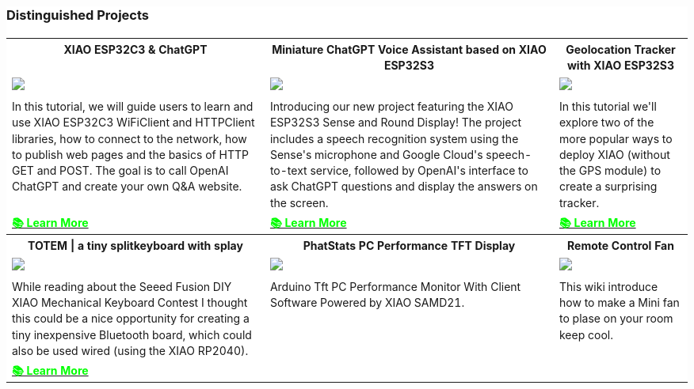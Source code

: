 
### <span id="jump8">Distinguished Projects</span>

<div class="table-center">
	<table align="center">
        <tr>
			<th>XIAO ESP32C3 & ChatGPT</th>
            <th>Miniature ChatGPT Voice Assistant based on XIAO ESP32S3</th>
            <th>Geolocation Tracker with XIAO ESP32S3</th>
		</tr>
		<tr>
			<td><div style={{textAlign:'center'}}><img src="https://files.seeedstudio.com/wiki/xiaoesp32c3-chatgpt/16.gif" style={{width:300, height:'auto'}}/></div></td>
			<td><div style={{textAlign:'center'}}><img src="https://files.seeedstudio.com/wiki/xiaoesp32s3sense-speech2chatgpt/22.jpg" style={{width:280, height:'auto'}}/></div></td>
            <td><div style={{textAlign:'center'}}><img src="https://files.seeedstudio.com/wiki/XIAO-ESP32S3-Geolocation/main.jpg" style={{width:300, height:'auto'}}/></div></td>
		</tr>
        <tr>
            <td><font size={"1"}>In this tutorial, we will guide users to learn and use XIAO ESP32C3 WiFiClient and HTTPClient libraries, how to connect to the network, how to publish web pages and the basics of HTTP GET and POST. The goal is to call OpenAI ChatGPT and create your own Q&A website.</font></td>
            <td><font size={"1"}>Introducing our new project featuring the XIAO ESP32S3 Sense and Round Display! The project includes a speech recognition system using the Sense's microphone and Google Cloud's speech-to-text service, followed by OpenAI's interface to ask ChatGPT questions and display the answers on the screen.</font></td>
            <td><font size={"1"}>In this tutorial we'll explore two of the more popular ways to deploy XIAO (without the GPS module) to create a surprising tracker.</font></td>
        </tr>
		<tr>
			<td><div class="get_one_now_container" style={{textAlign: 'center'}}><a class="get_one_now_item" href="https://wiki.seeedstudio.com/xiaoesp32c3-chatgpt/"><strong><span><font color={'FFFFFF'} size={"4"}>📚 Learn More</font></span></strong></a></div></td>
			<td><div class="get_one_now_container" style={{textAlign: 'center'}}><a class="get_one_now_item" href="https://wiki.seeedstudio.com/xiao_esp32s3_speech2chatgpt/"><strong><span><font color={'FFFFFF'} size={"4"}>📚 Learn More</font></span></strong></a></div></td>
            <td><div class="get_one_now_container" style={{textAlign: 'center'}}><a class="get_one_now_item" href="https://wiki.seeedstudio.com/geolocation_tracker_with_XIAO_ESP32S3/"><strong><span><font color={'FFFFFF'} size={"4"}>📚 Learn More</font></span></strong></a></div></td>
		</tr>
        <tr>
			<th>TOTEM | a tiny splitkeyboard with splay</th>
            <th>PhatStats PC Performance TFT Display</th>
            <th>Remote Control Fan</th>
		</tr>
		<tr class="form_without_frame">
			<td><div style={{textAlign:'center'}}><img src="https://hackster.imgix.net/uploads/attachments/1523414/_CrkqKScb9m.blob?auto=compress%2Cformat&w=900&h=675&fit=min" style={{width:300, height:'auto'}}/></div></td>
            <td><div style={{textAlign:'center'}}><img src="https://github.com/koogar/Phat-Stats/raw/main/images/PhatStats%20RTX3080_i9-13900k.jpg" style={{width:300, height:'auto'}}/></div></td>
            <td><div style={{textAlign:'center'}}><img src="https://files.seeedstudio.com/wiki/Seeeduino-XIAO-Expansion-Board/remoteFan-g.gif" style={{width:300, height:'auto'}}/></div></td>
		</tr>
        <tr class="form_without_frame">
            <td><font size={"1"}>While reading about the Seeed Fusion DIY XIAO Mechanical Keyboard Contest I thought this could be a nice opportunity for creating a tiny inexpensive Bluetooth board, which could also be used wired (using the XIAO RP2040).</font></td>
            <td><font size={"1"}>Arduino Tft PC Performance Monitor With Client Software Powered by XIAO SAMD21.</font></td>
            <td><font size={"1"}>This wiki introduce how to make a Mini fan to plase on your room keep cool.</font></td>
        </tr>
        <tr class="form_without_frame">
			<td><div class="get_one_now_container" style={{textAlign: 'center'}}><a class="get_one_now_item" href="https://www.hackster.io/geist/totem-a-tiny-splitkeyboard-with-splay-cb2e43"><strong><span><font color={'FFFFFF'} size={"4"}>📚 Learn More</font></span></strong></a></div></td>